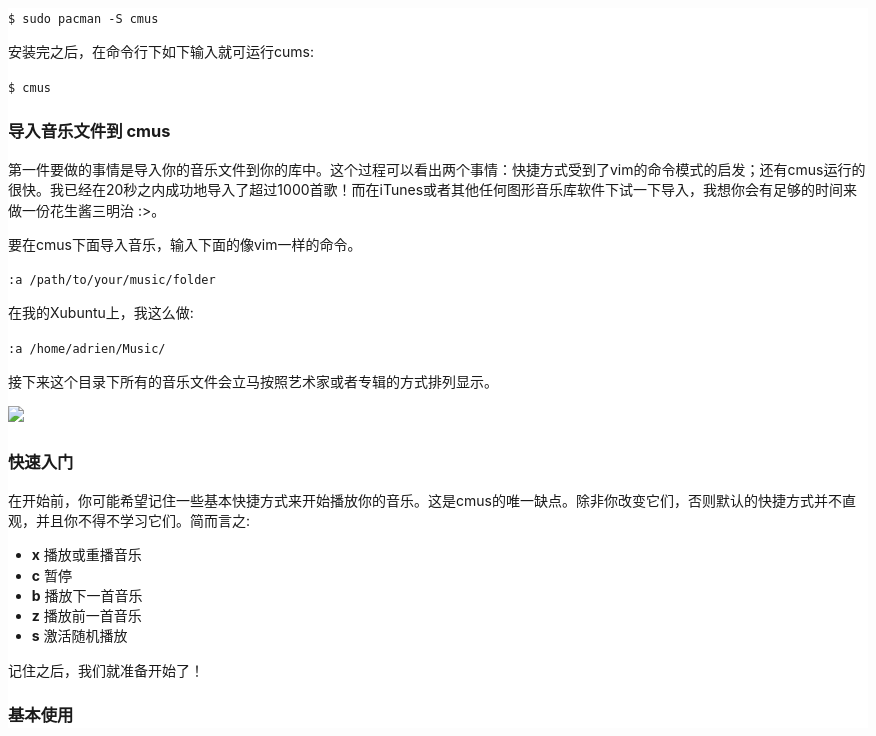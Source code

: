 
```
$ sudo pacman -S cmus 

```

安装完之后，在命令行下如下输入就可运行cums:



```
$ cmus 

```

### 导入音乐文件到 cmus


第一件要做的事情是导入你的音乐文件到你的库中。这个过程可以看出两个事情：快捷方式受到了vim的命令模式的启发；还有cmus运行的很快。我已经在20秒之内成功地导入了超过1000首歌！而在iTunes或者其他任何图形音乐库软件下试一下导入，我想你会有足够的时间来做一份花生酱三明治 :>。


要在cmus下面导入音乐，输入下面的像vim一样的命令。



```
:a /path/to/your/music/folder

```

在我的Xubuntu上，我这么做:



```
:a /home/adrien/Music/

```

接下来这个目录下所有的音乐文件会立马按照艺术家或者专辑的方式排列显示。


![](/data/attachment/album/201405/21/213606xo754fmi52e21xzz.jpg)


### 快速入门


在开始前，你可能希望记住一些基本快捷方式来开始播放你的音乐。这是cmus的唯一缺点。除非你改变它们，否则默认的快捷方式并不直观，并且你不得不学习它们。简而言之:


* **x** 播放或重播音乐
* **c** 暂停
* **b** 播放下一首音乐
* **z** 播放前一首音乐
* **s** 激活随机播放


记住之后，我们就准备开始了！


### 基本使用

